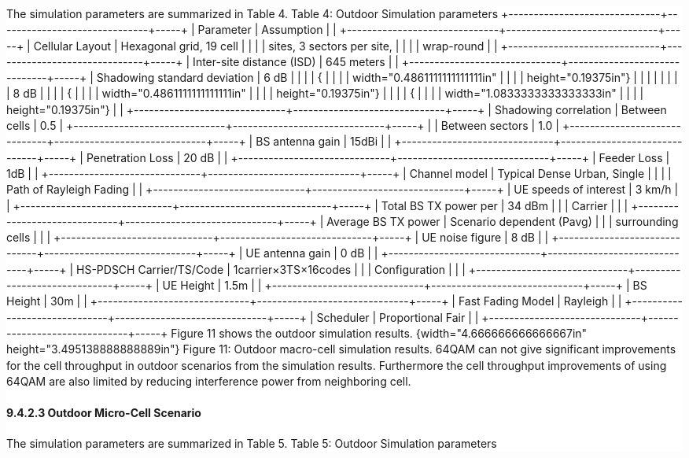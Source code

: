 The simulation parameters are summarized in Table 4.
Table 4: Outdoor Simulation parameters
+------------------------------+------------------------------+-----+ | Parameter | Assumption | | +------------------------------+------------------------------+-----+ | Cellular Layout | Hexagonal grid, 19 cell | | | | sites, 3 sectors per site, | | | | wrap-round | | +------------------------------+------------------------------+-----+ | Inter-site distance (ISD) | 645 meters | | +------------------------------+------------------------------+-----+ | Shadowing standard deviation | 6 dB | | | | { | | | | width="0.4861111111111111in" | | | | height="0.19375in"} | | | | | | | | 8 dB | | | | { | | | | width="0.4861111111111111in" | | | | height="0.19375in"} | | | | { | | | | width="1.0833333333333333in" | | | | height="0.19375in"} | | +------------------------------+------------------------------+-----+ | Shadowing correlation | Between cells | 0.5 | +------------------------------+------------------------------+-----+ | | Between sectors | 1.0 | +------------------------------+------------------------------+-----+ | BS antenna gain | 15dBi | | +------------------------------+------------------------------+-----+ | Penetration Loss | 20 dB | | +------------------------------+------------------------------+-----+ | Feeder Loss | 1dB | | +------------------------------+------------------------------+-----+ | Channel model | Typical Dense Urban, Single | | | | Path of Rayleigh Fading | | +------------------------------+------------------------------+-----+ | UE speeds of interest | 3 km/h | | +------------------------------+------------------------------+-----+ | Total BS TX power per | 34 dBm | | | Carrier | | | +------------------------------+------------------------------+-----+ | Average BS TX power | Scenario dependent (Pavg) | | | surrounding cells | | | +------------------------------+------------------------------+-----+ | UE noise figure | 8 dB | | +------------------------------+------------------------------+-----+ | UE antenna gain | 0 dB | | +------------------------------+------------------------------+-----+ | HS-PDSCH Carrier/TS/Code | 1carrier×3TS×16codes | | | Configuration | | | +------------------------------+------------------------------+-----+ | UE Height | 1.5m | | +------------------------------+------------------------------+-----+ | BS Height | 30m | | +------------------------------+------------------------------+-----+ | Fast Fading Model | Rayleigh | | +------------------------------+------------------------------+-----+ | Scheduler | Proportional Fair | | +------------------------------+------------------------------+-----+
Figure 11 shows the outdoor simulation results.
{width="4.666666666666667in" height="3.495138888888889in"}
Figure 11: Outdoor macro-cell simulation results.
64QAM can not give significant improvements for the cell throughput in outdoor
scenarios from the simulation results. Furthermore the cell throughput
improvements of using 64QAM are also limited by reducing interference power
from neighboring cell.
#### 9.4.2.3 Outdoor Micro-Cell Scenario
The simulation parameters are summarized in Table 5.
Table 5: Outdoor Simulation parameters